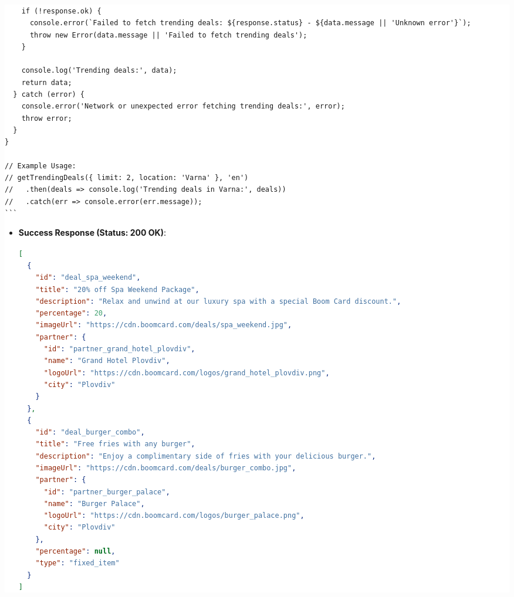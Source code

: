         if (!response.ok) {
          console.error(`Failed to fetch trending deals: ${response.status} - ${data.message || 'Unknown error'}`);
          throw new Error(data.message || 'Failed to fetch trending deals');
        }

        console.log('Trending deals:', data);
        return data;
      } catch (error) {
        console.error('Network or unexpected error fetching trending deals:', error);
        throw error;
      }
    }

    // Example Usage:
    // getTrendingDeals({ limit: 2, location: 'Varna' }, 'en')
    //   .then(deals => console.log('Trending deals in Varna:', deals))
    //   .catch(err => console.error(err.message));
    ```

*   **Success Response (Status: 200 OK)**:
    ```json
    [
      {
        "id": "deal_spa_weekend",
        "title": "20% off Spa Weekend Package",
        "description": "Relax and unwind at our luxury spa with a special Boom Card discount.",
        "percentage": 20,
        "imageUrl": "https://cdn.boomcard.com/deals/spa_weekend.jpg",
        "partner": {
          "id": "partner_grand_hotel_plovdiv",
          "name": "Grand Hotel Plovdiv",
          "logoUrl": "https://cdn.boomcard.com/logos/grand_hotel_plovdiv.png",
          "city": "Plovdiv"
        }
      },
      {
        "id": "deal_burger_combo",
        "title": "Free fries with any burger",
        "description": "Enjoy a complimentary side of fries with your delicious burger.",
        "imageUrl": "https://cdn.boomcard.com/deals/burger_combo.jpg",
        "partner": {
          "id": "partner_burger_palace",
          "name": "Burger Palace",
          "logoUrl": "https://cdn.boomcard.com/logos/burger_palace.png",
          "city": "Plovdiv"
        },
        "percentage": null,
        "type": "fixed_item"
      }
    ]
    ```
